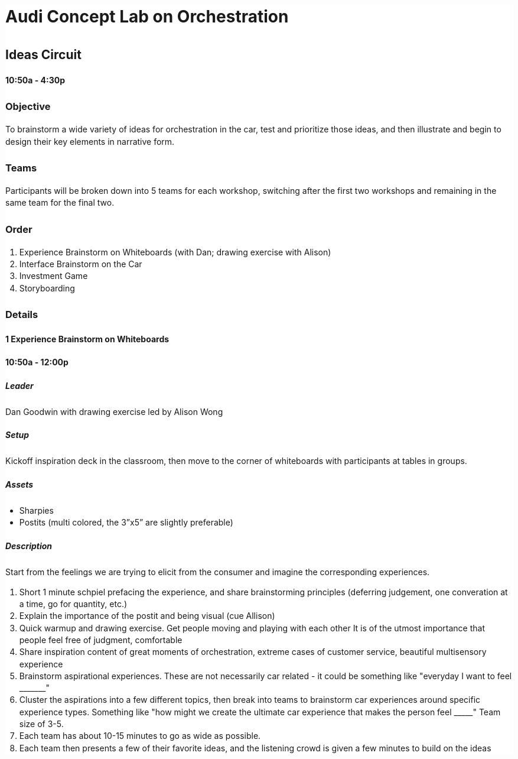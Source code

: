 # Audi Concept Lab on Orchestration


## Ideas Circuit
__10:50a - 4:30p__


### Objective
To brainstorm a wide variety of ideas for orchestration in the car, test and prioritize those ideas, and then illustrate and begin to design their key elements in narrative form.


### Teams

Participants will be broken down into 5 teams for each workshop, switching after the first two workshops and remaining in the same team for the final two.



### Order

1.	Experience Brainstorm on Whiteboards (with Dan; drawing exercise with Alison)
2.	Interface Brainstorm on the Car
3.	Investment Game
4.	Storyboarding



### Details

#### 1 Experience Brainstorm on Whiteboards
__10:50a - 12:00p__

##### Leader
Dan Goodwin with drawing exercise led by Alison Wong

##### Setup
Kickoff inspiration deck in the classroom, then move to the corner of whiteboards with participants at tables in groups.

##### Assets
*	Sharpies
*	Postits (multi colored, the 3”x5” are slightly preferable)

##### Description
Start from the feelings we are trying to elicit from the consumer and imagine the corresponding experiences. 

1.	Short 1 minute schpiel prefacing the experience, and share brainstorming principles (deferring judgement, one converation at a time, go for quantity, etc.)
2.	Explain the importance of the postit and being visual (cue Allison)
3.	Quick warmup and drawing exercise. Get people moving and playing with each other It is of the utmost importance that people feel free of judgment, comfortable 
4.	Share inspiration content of great moments of orchestration, extreme cases of customer service, beautiful multisensory experience
5.	Brainstorm aspirational experiences. These are not necessarily car related - it could be something like "everyday I want to feel _______" 
6.	Cluster the aspirations into a few different topics, then break into teams to brainstorm car experiences around specific experience types. Something like "how might we create the ultimate car experience that makes the person feel _____" Team size of 3-5.
7.	Each team has about 10-15 minutes to go as wide as possible. 
8.	Each team then presents a few of their favorite ideas, and the listening crowd is given a few minutes to build on the ideas
